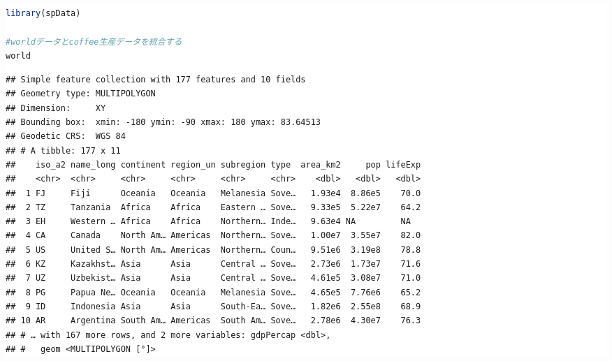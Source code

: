 ``` r
library(spData)

#worldデータとcoffee生産データを統合する
world
```

    ## Simple feature collection with 177 features and 10 fields
    ## Geometry type: MULTIPOLYGON
    ## Dimension:     XY
    ## Bounding box:  xmin: -180 ymin: -90 xmax: 180 ymax: 83.64513
    ## Geodetic CRS:  WGS 84
    ## # A tibble: 177 x 11
    ##    iso_a2 name_long continent region_un subregion type  area_km2     pop lifeExp
    ##    <chr>  <chr>     <chr>     <chr>     <chr>     <chr>    <dbl>   <dbl>   <dbl>
    ##  1 FJ     Fiji      Oceania   Oceania   Melanesia Sove…   1.93e4  8.86e5    70.0
    ##  2 TZ     Tanzania  Africa    Africa    Eastern … Sove…   9.33e5  5.22e7    64.2
    ##  3 EH     Western … Africa    Africa    Northern… Inde…   9.63e4 NA         NA  
    ##  4 CA     Canada    North Am… Americas  Northern… Sove…   1.00e7  3.55e7    82.0
    ##  5 US     United S… North Am… Americas  Northern… Coun…   9.51e6  3.19e8    78.8
    ##  6 KZ     Kazakhst… Asia      Asia      Central … Sove…   2.73e6  1.73e7    71.6
    ##  7 UZ     Uzbekist… Asia      Asia      Central … Sove…   4.61e5  3.08e7    71.0
    ##  8 PG     Papua Ne… Oceania   Oceania   Melanesia Sove…   4.65e5  7.76e6    65.2
    ##  9 ID     Indonesia Asia      Asia      South-Ea… Sove…   1.82e6  2.55e8    68.9
    ## 10 AR     Argentina South Am… Americas  South Am… Sove…   2.78e6  4.30e7    76.3
    ## # … with 167 more rows, and 2 more variables: gdpPercap <dbl>,
    ## #   geom <MULTIPOLYGON [°]>
